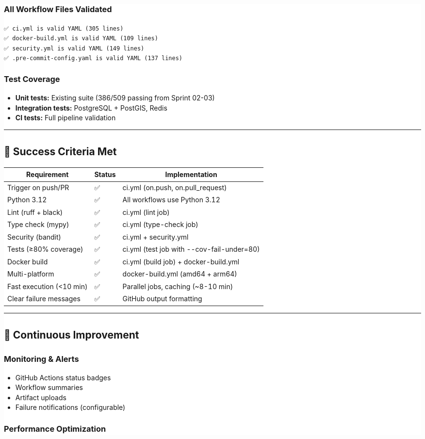 ### All Workflow Files Validated

```
✅ ci.yml is valid YAML (305 lines)
✅ docker-build.yml is valid YAML (109 lines)
✅ security.yml is valid YAML (149 lines)
✅ .pre-commit-config.yaml is valid YAML (137 lines)
```

### Test Coverage

- **Unit tests:** Existing suite (386/509 passing from Sprint 02-03)
- **Integration tests:** PostgreSQL + PostGIS, Redis
- **CI tests:** Full pipeline validation

---

## 🎯 Success Criteria Met

| Requirement              | Status | Implementation                             |
|--------------------------|--------|--------------------------------------------|
| Trigger on push/PR       | ✅      | ci.yml (on.push, on.pull_request)          |
| Python 3.12              | ✅      | All workflows use Python 3.12              |
| Lint (ruff + black)      | ✅      | ci.yml (lint job)                          |
| Type check (mypy)        | ✅      | ci.yml (type-check job)                    |
| Security (bandit)        | ✅      | ci.yml + security.yml                      |
| Tests (≥80% coverage)    | ✅      | ci.yml (test job with --cov-fail-under=80) |
| Docker build             | ✅      | ci.yml (build job) + docker-build.yml      |
| Multi-platform           | ✅      | docker-build.yml (amd64 + arm64)           |
| Fast execution (<10 min) | ✅      | Parallel jobs, caching (~8-10 min)         |
| Clear failure messages   | ✅      | GitHub output formatting                   |

---

## 🔄 Continuous Improvement

### Monitoring & Alerts

- GitHub Actions status badges
- Workflow summaries
- Artifact uploads
- Failure notifications (configurable)

### Performance Optimization
